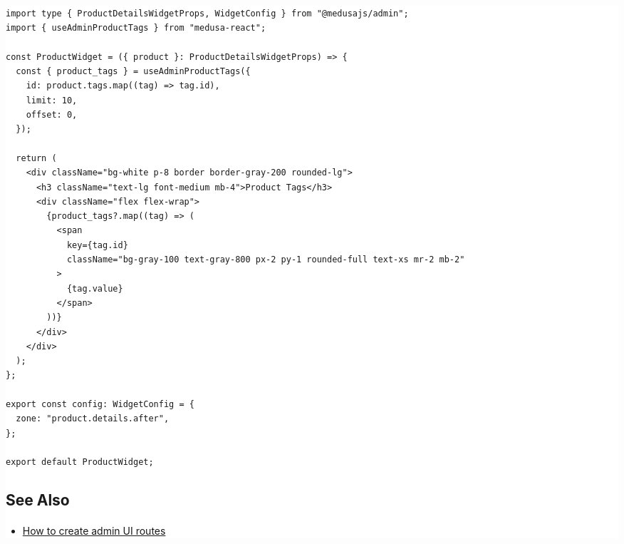 

```tsx title="src/admin/widgets/product-widget.tsx"
import type { ProductDetailsWidgetProps, WidgetConfig } from "@medusajs/admin";
import { useAdminProductTags } from "medusa-react";

const ProductWidget = ({ product }: ProductDetailsWidgetProps) => {
  const { product_tags } = useAdminProductTags({
    id: product.tags.map((tag) => tag.id),
    limit: 10,
    offset: 0,
  });

  return (
    <div className="bg-white p-8 border border-gray-200 rounded-lg">
      <h3 className="text-lg font-medium mb-4">Product Tags</h3>
      <div className="flex flex-wrap">
        {product_tags?.map((tag) => (
          <span
            key={tag.id}
            className="bg-gray-100 text-gray-800 px-2 py-1 rounded-full text-xs mr-2 mb-2"
          >
            {tag.value}
          </span>
        ))}
      </div>
    </div>
  );
};

export const config: WidgetConfig = {
  zone: "product.details.after",
};

export default ProductWidget;
```

## See Also

- [How to create admin UI routes](./routes.md)
